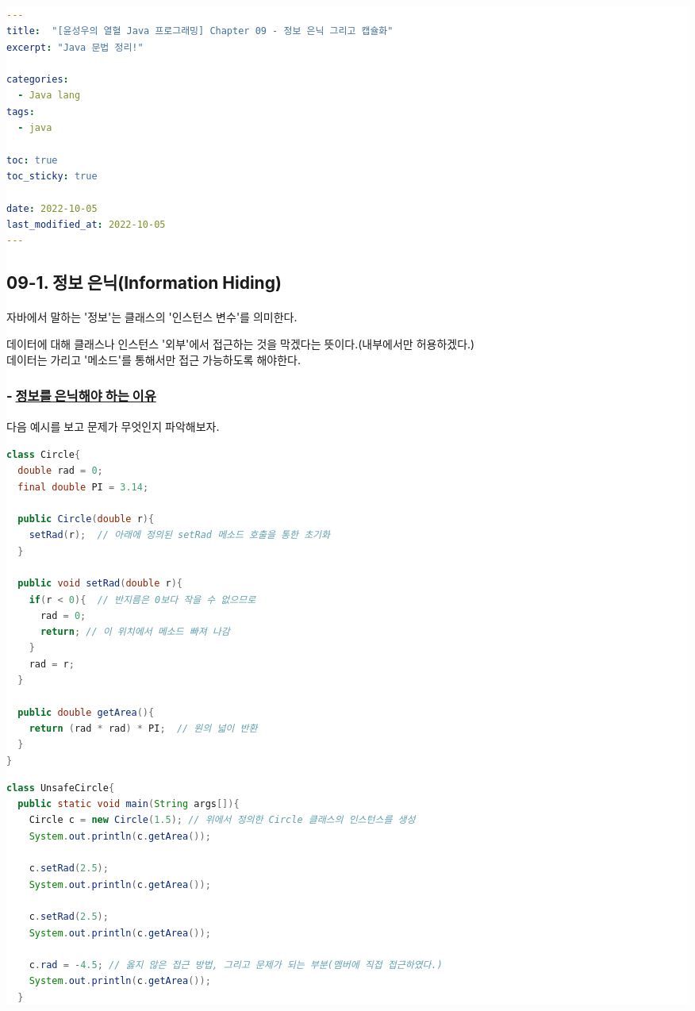 ```yaml
---
title:  "[윤성우의 열혈 Java 프로그래밍] Chapter 09 - 정보 은닉 그리고 캡슐화"
excerpt: "Java 문법 정리!"

categories:
  - Java lang
tags:
  - java

toc: true
toc_sticky: true

date: 2022-10-05
last_modified_at: 2022-10-05
---
```

## 09-1. 정보 은닉(Information Hiding)
자바에서 말하는 '정보'는 클래스의 '인스턴스 변수'를 의미한다.  

데이터에 대해 클래스나 인스턴스 '외부'에서 접근하는 것을 막겠다는 뜻이다.(내부에서만 허용하겠다.)  
데이터는 가리고 '메소드'를 통해서만 접근 가능하도록 해야한다.

### - <u>정보를 은닉해야 하는 이유</u>
다음 예시를 보고 문제가 무엇인지 파악해보자.  

```java
class Circle{
  double rad = 0;
  final double PI = 3.14;

  public Circle(double r){
    setRad(r);  // 아래에 정의된 setRad 메소드 호출을 통한 초기화
  }

  public void setRad(double r){
    if(r < 0){  // 반지름은 0보다 작을 수 없으므로
      rad = 0;
      return; // 이 위치에서 메소드 빠져 나감
    }
    rad = r;
  }

  public double getArea(){
    return (rad * rad) * PI;  // 원의 넓이 반환
  }
}
```

```java
class UnsafeCircle{
  public static void main(String args[]){
    Circle c = new Circle(1.5); // 위에서 정의한 Circle 클래스의 인스턴스를 생성
    System.out.println(c.getArea());

    c.setRad(2.5);
    System.out.println(c.getArea());

    c.setRad(2.5);
    System.out.println(c.getArea());

    c.rad = -4.5; // 옳지 않은 접근 방법, 그리고 문제가 되는 부분(멤버에 직접 접근하였다.)
    System.out.println(c.getArea());
  }
```